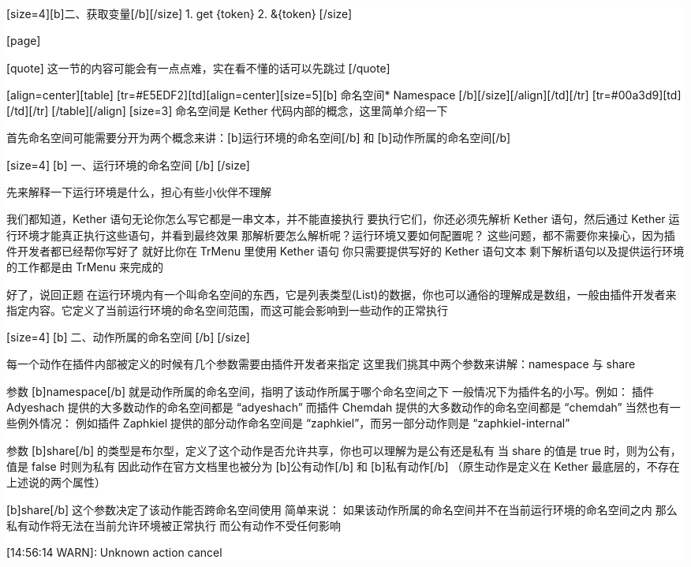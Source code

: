 [size=4][b]二、获取变量[/b][/size]
    1. get {token}
    2. &{token}
[/size]

[page]

[quote] 这一节的内容可能会有一点点难，实在看不懂的话可以先跳过 [/quote]

[align=center][table]
[tr=#E5EDF2][td][align=center][size=5][b] 命名空间* Namespace [/b][/size][/align][/td][/tr]
[tr=#00a3d9][td][/td][/tr]
[/table][/align]
[size=3]
命名空间是 Kether 代码内部的概念，这里简单介绍一下

首先命名空间可能需要分开为两个概念来讲：[b]运行环境的命名空间[/b] 和 [b]动作所属的命名空间[/b]


[size=4] [b] 一、运行环境的命名空间 [/b] [/size]

先来解释一下运行环境是什么，担心有些小伙伴不理解

我们都知道，Kether 语句无论你怎么写它都是一串文本，并不能直接执行
要执行它们，你还必须先解析 Kether 语句，然后通过 Kether 运行环境才能真正执行这些语句，并看到最终效果
那解析要怎么解析呢？运行环境又要如何配置呢？
这些问题，都不需要你来操心，因为插件开发者都已经帮你写好了
就好比你在 TrMenu 里使用 Kether 语句
你只需要提供写好的 Kether 语句文本
剩下解析语句以及提供运行环境的工作都是由 TrMenu 来完成的

好了，说回正题
在运行环境内有一个叫命名空间的东西，它是列表类型(List<String>)的数据，你也可以通俗的理解成是数组，一般由插件开发者来指定内容。它定义了当前运行环境的命名空间范围，而这可能会影响到一些动作的正常执行


[size=4] [b] 二、动作所属的命名空间 [/b] [/size]

每一个动作在插件内部被定义的时候有几个参数需要由插件开发者来指定
这里我们挑其中两个参数来讲解：namespace 与 share

参数 [b]namespace[/b] 就是动作所属的命名空间，指明了该动作所属于哪个命名空间之下
一般情况下为插件名的小写。例如：
插件 Adyeshach 提供的大多数动作的命名空间都是 “adyeshach”
而插件 Chemdah 提供的大多数动作的命名空间都是 “chemdah”
当然也有一些例外情况：
例如插件 Zaphkiel 提供的部分动作命名空间是 “zaphkiel”，而另一部分动作则是 “zaphkiel-internal”

参数 [b]share[/b] 的类型是布尔型，定义了这个动作是否允许共享，你也可以理解为是公有还是私有
当 share 的值是 true 时，则为公有，值是 false 时则为私有
因此动作在官方文档里也被分为 [b]公有动作[/b] 和 [b]私有动作[/b]
（原生动作是定义在 Kether 最底层的，不存在上述说的两个属性）

[b]share[/b] 这个参数决定了该动作能否跨命名空间使用
简单来说：
如果该动作所属的命名空间并不在当前运行环境的命名空间之内
那么私有动作将无法在当前允许环境被正常执行
而公有动作不受任何影响


[14:56:14 WARN]: Unknown action cancel